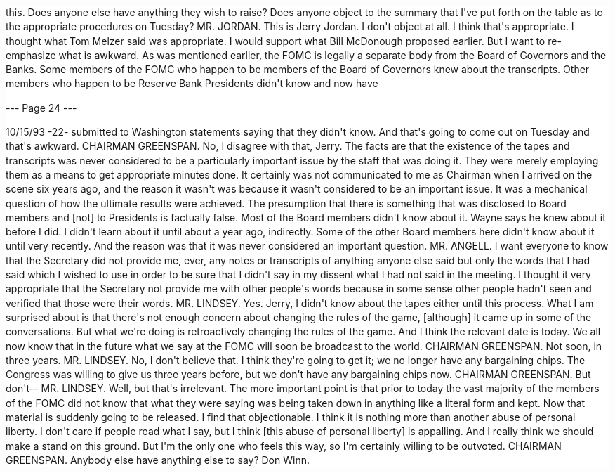 this. Does anyone else have anything they wish to raise? Does anyone
object to the summary that I've put forth on the table as to the
appropriate procedures on Tuesday?
MR. JORDAN. This is Jerry Jordan. I don't object at all. I
think that's appropriate. I thought what Tom Melzer said was
appropriate. I would support what Bill McDonough proposed earlier.
But I want to re-emphasize what is awkward. As was mentioned earlier,
the FOMC is legally a separate body from the Board of Governors and
the Banks. Some members of the FOMC who happen to be members of the
Board of Governors knew about the transcripts. Other members who
happen to be Reserve Bank Presidents didn't know and now have

--- Page 24 ---

10/15/93 -22-
submitted to Washington statements saying that they didn't know. And
that's going to come out on Tuesday and that's awkward.
CHAIRMAN GREENSPAN. No, I disagree with that, Jerry. The
facts are that the existence of the tapes and transcripts was never
considered to be a particularly important issue by the staff that was
doing it. They were merely employing them as a means to get
appropriate minutes done. It certainly was not communicated to me as
Chairman when I arrived on the scene six years ago, and the reason it
wasn't was because it wasn't considered to be an important issue. It
was a mechanical question of how the ultimate results were achieved.
The presumption that there is something that was disclosed to Board
members and [not] to Presidents is factually false. Most of the Board
members didn't know about it. Wayne says he knew about it before I
did. I didn't learn about it until about a year ago, indirectly.
Some of the other Board members here didn't know about it until very
recently. And the reason was that it was never considered an
important question.
MR. ANGELL. I want everyone to know that the Secretary did
not provide me, ever, any notes or transcripts of anything anyone else
said but only the words that I had said which I wished to use in order
to be sure that I didn't say in my dissent what I had not said in the
meeting. I thought it very appropriate that the Secretary not provide
me with other people's words because in some sense other people hadn't
seen and verified that those were their words.
MR. LINDSEY. Yes. Jerry, I didn't know about the tapes
either until this process. What I am surprised about is that there's
not enough concern about changing the rules of the game, [although] it
came up in some of the conversations. But what we're doing is
retroactively changing the rules of the game. And I think the
relevant date is today. We all now know that in the future what we
say at the FOMC will soon be broadcast to the world.
CHAIRMAN GREENSPAN. Not soon, in three years.
MR. LINDSEY. No, I don't believe that. I think they're
going to get it; we no longer have any bargaining chips. The Congress
was willing to give us three years before, but we don't have any
bargaining chips now.
CHAIRMAN GREENSPAN. But don't--
MR. LINDSEY. Well, but that's irrelevant. The more
important point is that prior to today the vast majority of the
members of the FOMC did not know that what they were saying was being
taken down in anything like a literal form and kept. Now that
material is suddenly going to be released. I find that objectionable.
I think it is nothing more than another abuse of personal liberty. I
don't care if people read what I say, but I think [this abuse of
personal liberty] is appalling. And I really think we should make a
stand on this ground. But I'm the only one who feels this way, so I'm
certainly willing to be outvoted.
CHAIRMAN GREENSPAN. Anybody else have anything else to say?
Don Winn.
